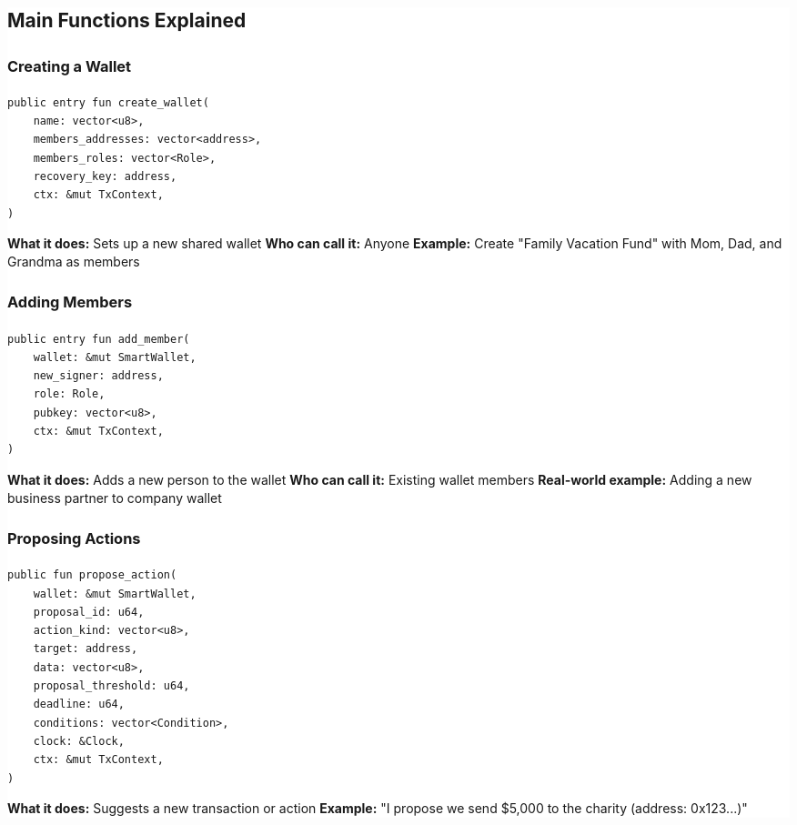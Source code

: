 ## Main Functions Explained

### Creating a Wallet

```move
public entry fun create_wallet(
    name: vector<u8>,
    members_addresses: vector<address>,
    members_roles: vector<Role>,
    recovery_key: address,
    ctx: &mut TxContext,
)
```

**What it does:** Sets up a new shared wallet
**Who can call it:** Anyone
**Example:** Create "Family Vacation Fund" with Mom, Dad, and Grandma as members

### Adding Members

```move
public entry fun add_member(
    wallet: &mut SmartWallet,
    new_signer: address,
    role: Role,
    pubkey: vector<u8>,
    ctx: &mut TxContext,
)
```

**What it does:** Adds a new person to the wallet
**Who can call it:** Existing wallet members
**Real-world example:** Adding a new business partner to company wallet

### Proposing Actions

```move
public fun propose_action(
    wallet: &mut SmartWallet,
    proposal_id: u64,
    action_kind: vector<u8>,
    target: address,
    data: vector<u8>,
    proposal_threshold: u64,
    deadline: u64,
    conditions: vector<Condition>,
    clock: &Clock,
    ctx: &mut TxContext,
)
```

**What it does:** Suggests a new transaction or action
**Example:** "I propose we send $5,000 to the charity (address: 0x123...)"
